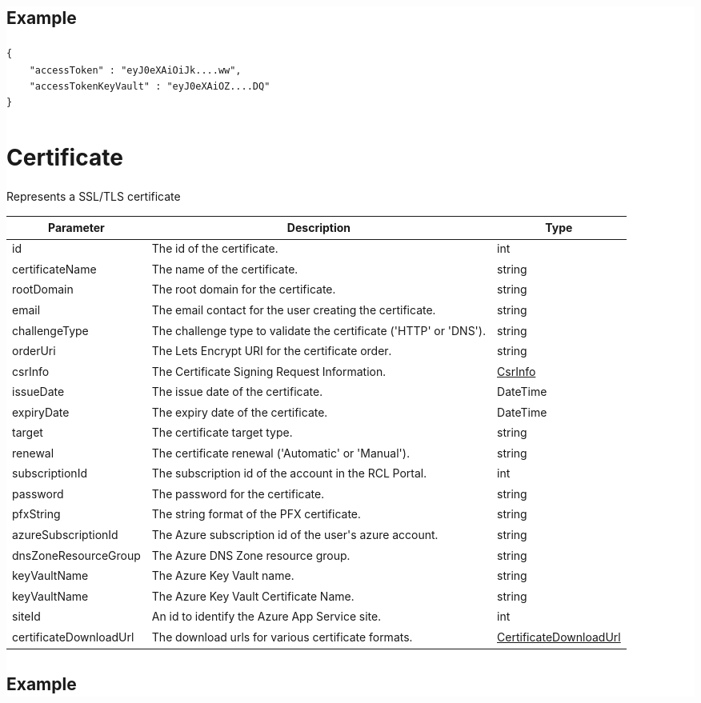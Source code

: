 ## Example
```
{
    "accessToken" : "eyJ0eXAiOiJk....ww",
    "accessTokenKeyVault" : "eyJ0eXAiOZ....DQ"
}
```

# Certificate

Represents a SSL/TLS certificate

| Parameter | Description | Type |
| --- | --- |--- |
| id |The id of the certificate. | int |
| certificateName |The name of the certificate. | string |
| rootDomain |The root domain for the certificate. | string |
| email |The email contact for the user creating the certificate. | string |
| challengeType |The challenge type to validate the certificate ('HTTP' or 'DNS'). | string |
| orderUri |The Lets Encrypt URI for the certificate order. | string |
| csrInfo |The Certificate Signing Request Information. | [CsrInfo](#csrinfo) |
| issueDate |The issue date of the certificate. | DateTime |
| expiryDate |The expiry date of the certificate. | DateTime |
| target |The certificate target type. | string |
| renewal |The certificate renewal ('Automatic' or 'Manual'). | string |
| subscriptionId |The subscription id of the account in the RCL Portal. | int |
| password |The password for the certificate. | string |
| pfxString |The string format of the PFX certificate. | string |
| azureSubscriptionId |The Azure subscription id of the user's azure account. | string |
| dnsZoneResourceGroup |The Azure DNS Zone resource group. | string |
| keyVaultName |The Azure Key Vault name. | string |
| keyVaultName |The Azure Key Vault Certificate Name. | string |
| siteId |An id to identify the Azure App Service site. | int |
| certificateDownloadUrl |The download urls for various certificate formats. | [CertificateDownloadUrl](#certificatedownloadurl) |

## Example
